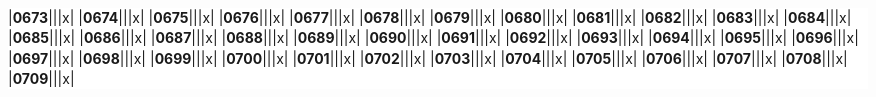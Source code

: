 |**0673**|||x|
|**0674**|||x|
|**0675**|||x|
|**0676**|||x|
|**0677**|||x|
|**0678**|||x|
|**0679**|||x|
|**0680**|||x|
|**0681**|||x|
|**0682**|||x|
|**0683**|||x|
|**0684**|||x|
|**0685**|||x|
|**0686**|||x|
|**0687**|||x|
|**0688**|||x|
|**0689**|||x|
|**0690**|||x|
|**0691**|||x|
|**0692**|||x|
|**0693**|||x|
|**0694**|||x|
|**0695**|||x|
|**0696**|||x|
|**0697**|||x|
|**0698**|||x|
|**0699**|||x|
|**0700**|||x|
|**0701**|||x|
|**0702**|||x|
|**0703**|||x|
|**0704**|||x|
|**0705**|||x|
|**0706**|||x|
|**0707**|||x|
|**0708**|||x|
|**0709**|||x|